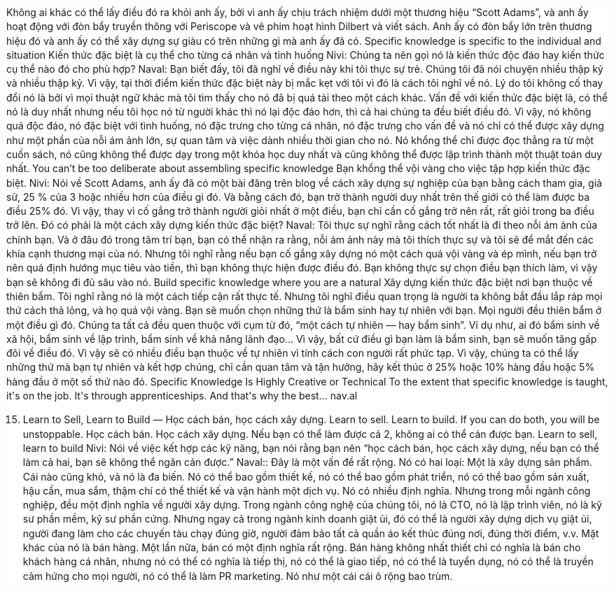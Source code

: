Không ai khác có thể lấy điều đó ra khỏi anh ấy, bởi vì anh ấy chịu trách nhiệm dưới một thương hiệu “Scott Adams”, và anh ấy hoạt động với đòn bẩy truyền thông với Periscope và vẽ phim hoạt hình Dilbert và viết sách. Anh ấy có đòn bẩy lớn trên thương hiệu đó và anh ấy có thể xây dựng sự giàu có trên những gì mà anh ấy đã có.
Specific knowledge is specific to the individual and situation
Kiến thức đặc biệt là cụ thể cho từng cá nhân và tình huống
Nivi: Chúng ta nên gọi nó là kiến ​​thức độc đáo hay kiến ​​thức cụ thể nào đó cho phù hợp?
Naval: Bạn biết đấy, tôi đã nghĩ về điều này khi tôi thực sự trẻ. Chúng tôi đã nói chuyện nhiều thập kỷ và nhiều thập kỷ. Vì vậy, tại thời điểm kiến ​​thức đặc biệt này bị mắc kẹt với tôi vì đó là cách tôi nghĩ về nó.
Lý do tôi không cố thay đổi nó là bởi vì mọi thuật ngữ khác mà tôi tìm thấy cho nó đã bị quá tải theo một cách khác.
Vấn đề với kiến ​​thức đặc biệt là, có thể nó là duy nhất nhưng nếu tôi học nó từ người khác thì nó lại độc đáo hơn, thì cả hai chúng ta đều biết điều đó. Vì vậy, nó không quá độc đáo, nó đặc biệt với tình huống, nó đặc trưng cho từng cá nhân, nó đặc trưng cho vấn đề và nó chỉ có thể được xây dựng như một phần của nỗi ám ảnh lớn, sự quan tâm và việc dành nhiều thời gian cho nó.
Nó khổng thể chỉ được đọc thẳng ra từ một cuốn sách, nó cũng không thể được dạy trong một khóa học duy nhất và cũng không thể được lập trình thành một thuật toán duy nhất.
You can’t be too deliberate about assembling specific knowledge
Bạn khổng thể vội vàng cho việc tập hợp kiến thức đặc biệt.
Nivi: Nói về Scott Adams, anh ấy đã có một bài đăng trên blog về cách xây dựng sự nghiệp của bạn bằng cách tham gia, giả sử, 25 % của 3 hoặc nhiều hơn của điều gì đó. Và bằng cách đó, bạn trở thành người duy nhất trên thế giới có thể làm được ba điều 25% đó.
Vì vậy, thay vì cố gắng trở thành người giỏi nhất ở một điều, bạn chỉ cần cố gắng trở nên rất, rất giỏi trong ba điều trở lên. Đó có phải là một cách xây dựng kiến ​​thức đặc biệt?
Naval: Tôi thực sự nghĩ rằng cách tốt nhất là đi theo nỗi ám ảnh của chính bạn. Và ở đâu đó trong tâm trí bạn, bạn có thể nhận ra rằng, nỗi ám ảnh này mà tôi thích thực sự và tôi sẽ để mắt đến các khía cạnh thương mại của nó.
Nhưng tôi nghĩ rằng nếu bạn cố gắng xây dựng nó một cách quá vội vàng và ép mình, nếu bạn trở nên quá định hướng mục tiêu vào tiền, thì bạn không thực hiện được điều đó. Bạn không thực sự chọn điều bạn thích làm, vì vậy bạn sẽ không đi đủ sâu vào nó.
Build specific knowledge where you are a natural
Xây dựng kiến ​​thức đặc biệt nơi bạn thuộc về thiên bẩm.
Tôi nghĩ rằng nó là một cách tiếp cận rất thực tế. Nhưng tôi nghĩ điều quan trọng là người ta không bắt đầu lắp ráp mọi thứ cách thả lỏng, và họ quá vội vàng. Bạn sẽ muốn chọn những thứ là bẩm sinh hay tự nhiên với bạn. Mọi người đều thiên bẩm ở một điều gì đó.
Chúng ta tất cả đều quen thuộc với cụm từ đó, “một cách tự nhiên — hay bẩm sinh”. Ví dụ như, ai đó bẩm sinh về xã hội, bẩm sinh về lập trình, bẩm sinh về khả năng lãnh đạo... Vì vậy, bất cứ điều gì bạn làm là bẩm sinh, bạn sẽ muốn tăng gấp đôi về điều đó.
Vì vậy sẽ có nhiều điều bạn thuộc về tự nhiên vì tính cách con người rất phức tạp. Vì vậy, chúng ta có thể lấy những thứ mà bạn tự nhiên và kết hợp chúng, chỉ cần quan tâm và tận hưởng, hãy kết thúc ở 25% hoặc 10% hàng đầu hoặc 5% hàng đầu ở một số thứ nào đó.
Specific Knowledge Is Highly Creative or Technical
To the extent that specific knowledge is taught, it's on the job. It's through apprenticeships. And that's why the best…
nav.al

15. Learn to Sell, Learn to Build — Học cách bán, học cách xây dựng.
Learn to sell. Learn to build. If you can do both, you will be unstoppable.
Học cách bán. Học cách xây dựng. Nếu bạn có thể làm được cả 2, không ai có thể cản được bạn.
Learn to sell, learn to build
Nivi: Nói về việc kết hợp các kỹ năng, bạn nói rằng bạn nên “học cách bán, học cách xây dựng, nếu bạn có thể làm cả hai, bạn sẽ không thể ngăn cản được.”
Naval:: Đây là một vấn đề rất rộng. Nó có hai loại: Một là xây dựng sản phẩm. Cái nào cũng khó, và nó là đa biến. Nó có thể bao gồm thiết kế, nó có thể bao gồm phát triển, nó có thể bao gồm sản xuất, hậu cần, mua sắm, thậm chí có thể thiết kế và vận hành một dịch vụ. Nó có nhiều định nghĩa.
Nhưng trong mỗi ngành công nghiệp, đều một định nghĩa về người xây dựng. Trong ngành công nghệ của chúng tôi, nó là CTO, nó là lập trình viên, nó là kỹ sư phần mềm, kỹ sư phần cứng. Nhưng ngay cả trong ngành kinh doanh giặt ủi, đó có thể là người xây dựng dịch vụ giặt ủi, người đang làm cho các chuyến tàu chạy đúng giờ, người đảm bảo tất cả quần áo kết thúc đúng nơi, đúng thời điểm, v.v.
Mặt khác của nó là bán hàng. Một lần nữa, bán có một định nghĩa rất rộng. Bán hàng không nhất thiết chỉ có nghĩa là bán cho khách hàng cá nhân, nhưng nó có thể có nghĩa là tiếp thị, nó có thể là giao tiếp, nó có thể là tuyển dụng, nó có thể là truyền cảm hứng cho mọi người, nó có thể là làm PR marketing. Nó như một cái cái ô rộng bao trùm.